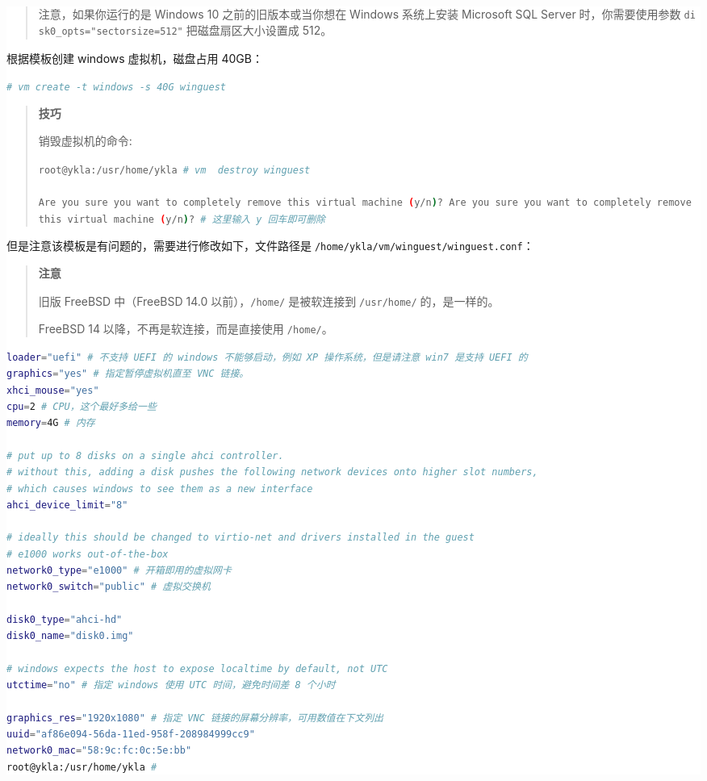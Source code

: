 > 注意，如果你运行的是 Windows 10 之前的旧版本或当你想在 Windows 系统上安装 Microsoft SQL Server 时，你需要使用参数 `disk0_opts="sectorsize=512"` 把磁盘扇区大小设置成 512。

根据模板创建 windows 虚拟机，磁盘占用 40GB：

```sh
# vm create -t windows -s 40G winguest
```

>**技巧**
>
> 销毁虚拟机的命令:
>
> ```sh
> root@ykla:/usr/home/ykla # vm  destroy winguest
>
> Are you sure you want to completely remove this virtual machine (y/n)? Are you sure you want to completely remove this virtual machine (y/n)? # 这里输入 y 回车即可删除
> ```

但是注意该模板是有问题的，需要进行修改如下，文件路径是 `/home/ykla/vm/winguest/winguest.conf`：

> **注意**
>
> 旧版 FreeBSD 中（FreeBSD 14.0 以前），`/home/` 是被软连接到 `/usr/home/` 的，是一样的。
>
> FreeBSD 14 以降，不再是软连接，而是直接使用 `/home/`。

```sh
loader="uefi" # 不支持 UEFI 的 windows 不能够启动，例如 XP 操作系统，但是请注意 win7 是支持 UEFI 的
graphics="yes" # 指定暂停虚拟机直至 VNC 链接。
xhci_mouse="yes"
cpu=2 # CPU，这个最好多给一些
memory=4G # 内存

# put up to 8 disks on a single ahci controller.
# without this, adding a disk pushes the following network devices onto higher slot numbers,
# which causes windows to see them as a new interface
ahci_device_limit="8"

# ideally this should be changed to virtio-net and drivers installed in the guest
# e1000 works out-of-the-box
network0_type="e1000" # 开箱即用的虚拟网卡
network0_switch="public" # 虚拟交换机

disk0_type="ahci-hd"
disk0_name="disk0.img"

# windows expects the host to expose localtime by default, not UTC
utctime="no" # 指定 windows 使用 UTC 时间，避免时间差 8 个小时

graphics_res="1920x1080" # 指定 VNC 链接的屏幕分辨率，可用数值在下文列出
uuid="af86e094-56da-11ed-958f-208984999cc9"
network0_mac="58:9c:fc:0c:5e:bb"
root@ykla:/usr/home/ykla #
```
